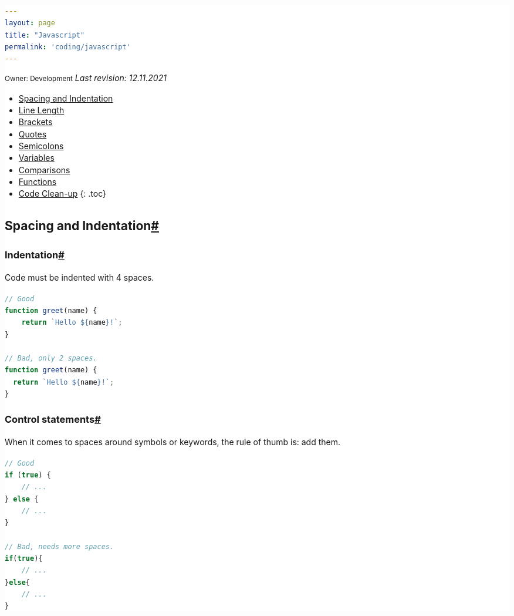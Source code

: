 ```yaml
---
layout: page
title: "Javascript"
permalink: 'coding/javascript'
---
```

<small class="owner">Owner: Development</small> _Last revision: 12.11.2021_ 

- [Spacing and Indentation](#spacing-and-indentation)
- [Line Length](#line-length)
- [Brackets](#brackets)
- [Quotes](#quotes)
- [Semicolons](#semicolons)
- [Variables](#variables)
- [Comparisons](#comparisons)
- [Functions](#functions)
- [Code Clean-up](#code-clean-up)
{: .toc}

## Spacing and Indentation[#](#spacing-and-indentation)

### Indentation[#](#indentation)
Code must be indented with 4 spaces.

```javascript
// Good
function greet(name) {
    return `Hello ${name}!`;
}

// Bad, only 2 spaces.
function greet(name) {
  return `Hello ${name}!`;
}
```

### Control statements[#](#control-statements)
When it comes to spaces around symbols or keywords, the rule of thumb is: add them.

```javascript
// Good
if (true) {
    // ...
} else {
    // ...
}

// Bad, needs more spaces.
if(true){
    // ...
}else{
    // ...
}
```
